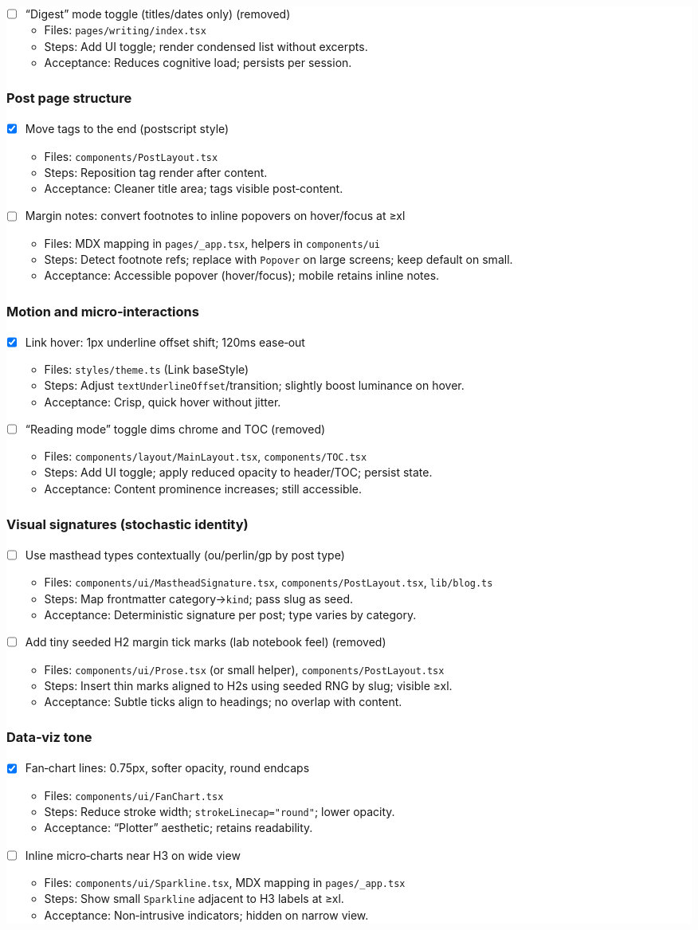 - [ ] “Digest” mode toggle (titles/dates only) (removed)
  - Files: `pages/writing/index.tsx`
  - Steps: Add UI toggle; render condensed list without excerpts.
  - Acceptance: Reduces cognitive load; persists per session.

### Post page structure

- [x] Move tags to the end (postscript style)

  - Files: `components/PostLayout.tsx`
  - Steps: Reposition tag render after content.
  - Acceptance: Cleaner title area; tags visible post‑content.

- [ ] Margin notes: convert footnotes to inline popovers on hover/focus at ≥xl
  - Files: MDX mapping in `pages/_app.tsx`, helpers in `components/ui`
  - Steps: Detect footnote refs; replace with `Popover` on large screens; keep default on small.
  - Acceptance: Accessible popover (hover/focus); mobile retains inline notes.

### Motion and micro‑interactions

- [x] Link hover: 1px underline offset shift; 120ms ease‑out

  - Files: `styles/theme.ts` (Link baseStyle)
  - Steps: Adjust `textUnderlineOffset`/transition; slightly boost luminance on hover.
  - Acceptance: Crisp, quick hover without jitter.

- [ ] “Reading mode” toggle dims chrome and TOC (removed)
  - Files: `components/layout/MainLayout.tsx`, `components/TOC.tsx`
  - Steps: Add UI toggle; apply reduced opacity to header/TOC; persist state.
  - Acceptance: Content prominence increases; still accessible.

### Visual signatures (stochastic identity)

- [ ] Use masthead types contextually (ou/perlin/gp by post type)

  - Files: `components/ui/MastheadSignature.tsx`, `components/PostLayout.tsx`, `lib/blog.ts`
  - Steps: Map frontmatter category→`kind`; pass slug as seed.
  - Acceptance: Deterministic signature per post; type varies by category.

- [ ] Add tiny seeded H2 margin tick marks (lab notebook feel) (removed)
  - Files: `components/ui/Prose.tsx` (or small helper), `components/PostLayout.tsx`
  - Steps: Insert thin marks aligned to H2s using seeded RNG by slug; visible ≥xl.
  - Acceptance: Subtle ticks align to headings; no overlap with content.

### Data‑viz tone

- [x] Fan‑chart lines: 0.75px, softer opacity, round endcaps

  - Files: `components/ui/FanChart.tsx`
  - Steps: Reduce stroke width; `strokeLinecap="round"`; lower opacity.
  - Acceptance: “Plotter” aesthetic; retains readability.

- [ ] Inline micro‑charts near H3 on wide view
  - Files: `components/ui/Sparkline.tsx`, MDX mapping in `pages/_app.tsx`
  - Steps: Show small `Sparkline` adjacent to H3 labels at ≥xl.
  - Acceptance: Non‑intrusive indicators; hidden on narrow view.
